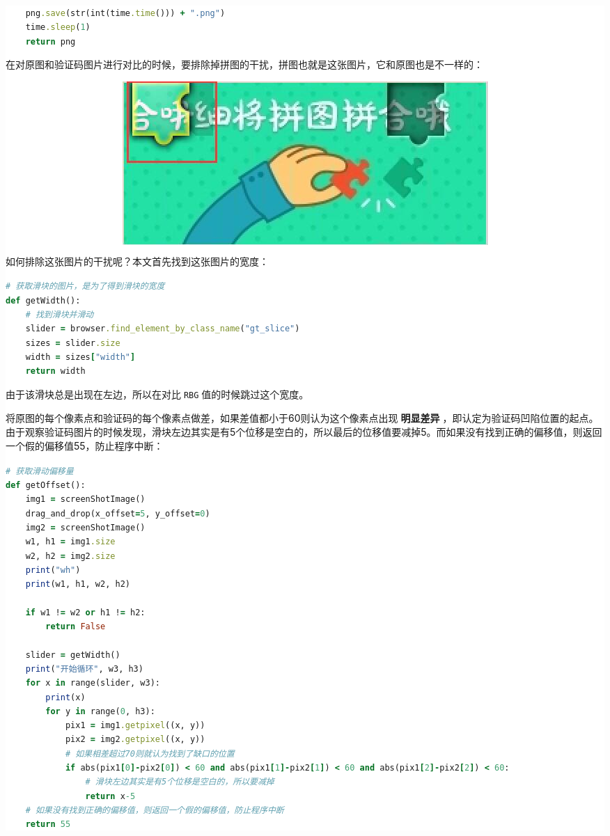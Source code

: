 ~~~ruby
    png.save(str(int(time.time())) + ".png")
    time.sleep(1)
    return png
~~~

在对原图和验证码图片进行对比的时候，要排除掉拼图的干扰，拼图也就是这张图片，它和原图也是不一样的：

<p style="text-align:center"><img  src="/img/crawler13/result9.jpg" class="img-responsive" style="display: block; margin-right: auto; margin-left: auto;"></p>

如何排除这张图片的干扰呢？本文首先找到这张图片的宽度：

~~~ruby
# 获取滑块的图片，是为了得到滑块的宽度
def getWidth():
    # 找到滑块并滑动
    slider = browser.find_element_by_class_name("gt_slice")
    sizes = slider.size
    width = sizes["width"]
    return width
~~~

由于该滑块总是出现在左边，所以在对比 `RBG` 值的时候跳过这个宽度。

将原图的每个像素点和验证码的每个像素点做差，如果差值都小于60则认为这个像素点出现 **明显差异** ，即认定为验证码凹陷位置的起点。由于观察验证码图片的时候发现，滑块左边其实是有5个位移是空白的，所以最后的位移值要减掉5。而如果没有找到正确的偏移值，则返回一个假的偏移值55，防止程序中断：

~~~ruby
# 获取滑动偏移量
def getOffset():
    img1 = screenShotImage()
    drag_and_drop(x_offset=5, y_offset=0)
    img2 = screenShotImage()
    w1, h1 = img1.size
    w2, h2 = img2.size
    print("wh")
    print(w1, h1, w2, h2)

    if w1 != w2 or h1 != h2:
        return False

    slider = getWidth()
    print("开始循环", w3, h3)
    for x in range(slider, w3):
        print(x)
        for y in range(0, h3):
            pix1 = img1.getpixel((x, y))
            pix2 = img2.getpixel((x, y))
            # 如果相差超过70则就认为找到了缺口的位置
            if abs(pix1[0]-pix2[0]) < 60 and abs(pix1[1]-pix2[1]) < 60 and abs(pix1[2]-pix2[2]) < 60:
				# 滑块左边其实是有5个位移是空白的，所以要减掉
                return x-5
	# 如果没有找到正确的偏移值，则返回一个假的偏移值，防止程序中断
    return 55
~~~
